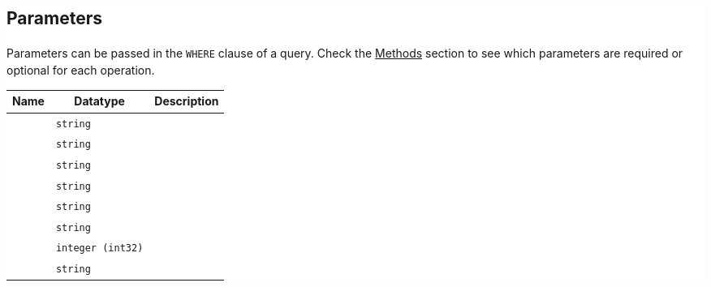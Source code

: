 
## Parameters

Parameters can be passed in the `WHERE` clause of a query. Check the [Methods](#methods) section to see which parameters are required or optional for each operation.

<table>
<thead>
    <tr>
    <th>Name</th>
    <th>Datatype</th>
    <th>Description</th>
    </tr>
</thead>
<tbody>
<tr id="parameter-attackExposureResultsId">
    <td><CopyableCode code="attackExposureResultsId" /></td>
    <td><code>string</code></td>
    <td></td>
</tr>
<tr id="parameter-organizationsId">
    <td><CopyableCode code="organizationsId" /></td>
    <td><code>string</code></td>
    <td></td>
</tr>
<tr id="parameter-simulationsId">
    <td><CopyableCode code="simulationsId" /></td>
    <td><code>string</code></td>
    <td></td>
</tr>
<tr id="parameter-valuedResourcesId">
    <td><CopyableCode code="valuedResourcesId" /></td>
    <td><code>string</code></td>
    <td></td>
</tr>
<tr id="parameter-filter">
    <td><CopyableCode code="filter" /></td>
    <td><code>string</code></td>
    <td></td>
</tr>
<tr id="parameter-orderBy">
    <td><CopyableCode code="orderBy" /></td>
    <td><code>string</code></td>
    <td></td>
</tr>
<tr id="parameter-pageSize">
    <td><CopyableCode code="pageSize" /></td>
    <td><code>integer (int32)</code></td>
    <td></td>
</tr>
<tr id="parameter-pageToken">
    <td><CopyableCode code="pageToken" /></td>
    <td><code>string</code></td>
    <td></td>
</tr>
</tbody>
</table>
